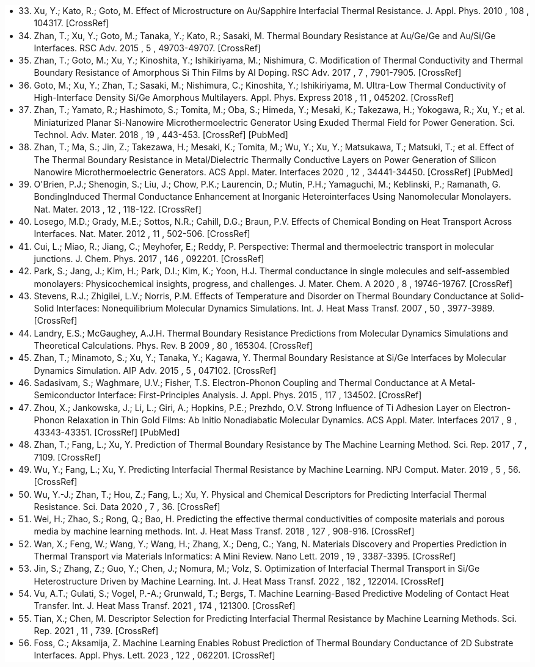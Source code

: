 - 33. Xu, Y.; Kato, R.; Goto, M. Effect of Microstructure on Au/Sapphire Interfacial Thermal Resistance. J. Appl. Phys. 2010 , 108 , 104317. [CrossRef]
- 34. Zhan, T.; Xu, Y.; Goto, M.; Tanaka, Y.; Kato, R.; Sasaki, M. Thermal Boundary Resistance at Au/Ge/Ge and Au/Si/Ge Interfaces. RSC Adv. 2015 , 5 , 49703-49707. [CrossRef]
- 35. Zhan, T.; Goto, M.; Xu, Y.; Kinoshita, Y.; Ishikiriyama, M.; Nishimura, C. Modification of Thermal Conductivity and Thermal Boundary Resistance of Amorphous Si Thin Films by Al Doping. RSC Adv. 2017 , 7 , 7901-7905. [CrossRef]
- 36. Goto, M.; Xu, Y.; Zhan, T.; Sasaki, M.; Nishimura, C.; Kinoshita, Y.; Ishikiriyama, M. Ultra-Low Thermal Conductivity of High-Interface Density Si/Ge Amorphous Multilayers. Appl. Phys. Express 2018 , 11 , 045202. [CrossRef]
- 37. Zhan, T.; Yamato, R.; Hashimoto, S.; Tomita, M.; Oba, S.; Himeda, Y.; Mesaki, K.; Takezawa, H.; Yokogawa, R.; Xu, Y.; et al. Miniaturized Planar Si-Nanowire Microthermoelectric Generator Using Exuded Thermal Field for Power Generation. Sci. Technol. Adv. Mater. 2018 , 19 , 443-453. [CrossRef] [PubMed]
- 38. Zhan, T.; Ma, S.; Jin, Z.; Takezawa, H.; Mesaki, K.; Tomita, M.; Wu, Y.; Xu, Y.; Matsukawa, T.; Matsuki, T.; et al. Effect of The Thermal Boundary Resistance in Metal/Dielectric Thermally Conductive Layers on Power Generation of Silicon Nanowire Microthermoelectric Generators. ACS Appl. Mater. Interfaces 2020 , 12 , 34441-34450. [CrossRef] [PubMed]
- 39. O'Brien, P.J.; Shenogin, S.; Liu, J.; Chow, P.K.; Laurencin, D.; Mutin, P.H.; Yamaguchi, M.; Keblinski, P.; Ramanath, G. BondingInduced Thermal Conductance Enhancement at Inorganic Heterointerfaces Using Nanomolecular Monolayers. Nat. Mater. 2013 , 12 , 118-122. [CrossRef]
- 40. Losego, M.D.; Grady, M.E.; Sottos, N.R.; Cahill, D.G.; Braun, P.V. Effects of Chemical Bonding on Heat Transport Across Interfaces. Nat. Mater. 2012 , 11 , 502-506. [CrossRef]
- 41. Cui, L.; Miao, R.; Jiang, C.; Meyhofer, E.; Reddy, P. Perspective: Thermal and thermoelectric transport in molecular junctions. J. Chem. Phys. 2017 , 146 , 092201. [CrossRef]
- 42. Park, S.; Jang, J.; Kim, H.; Park, D.I.; Kim, K.; Yoon, H.J. Thermal conductance in single molecules and self-assembled monolayers: Physicochemical insights, progress, and challenges. J. Mater. Chem. A 2020 , 8 , 19746-19767. [CrossRef]
- 43. Stevens, R.J.; Zhigilei, L.V.; Norris, P.M. Effects of Temperature and Disorder on Thermal Boundary Conductance at Solid-Solid Interfaces: Nonequilibrium Molecular Dynamics Simulations. Int. J. Heat Mass Transf. 2007 , 50 , 3977-3989. [CrossRef]
- 44. Landry, E.S.; McGaughey, A.J.H. Thermal Boundary Resistance Predictions from Molecular Dynamics Simulations and Theoretical Calculations. Phys. Rev. B 2009 , 80 , 165304. [CrossRef]
- 45. Zhan, T.; Minamoto, S.; Xu, Y.; Tanaka, Y.; Kagawa, Y. Thermal Boundary Resistance at Si/Ge Interfaces by Molecular Dynamics Simulation. AIP Adv. 2015 , 5 , 047102. [CrossRef]

- 46. Sadasivam, S.; Waghmare, U.V.; Fisher, T.S. Electron-Phonon Coupling and Thermal Conductance at A Metal-Semiconductor Interface: First-Principles Analysis. J. Appl. Phys. 2015 , 117 , 134502. [CrossRef]
- 47. Zhou, X.; Jankowska, J.; Li, L.; Giri, A.; Hopkins, P.E.; Prezhdo, O.V. Strong Influence of Ti Adhesion Layer on Electron-Phonon Relaxation in Thin Gold Films: Ab Initio Nonadiabatic Molecular Dynamics. ACS Appl. Mater. Interfaces 2017 , 9 , 43343-43351. [CrossRef] [PubMed]
- 48. Zhan, T.; Fang, L.; Xu, Y. Prediction of Thermal Boundary Resistance by The Machine Learning Method. Sci. Rep. 2017 , 7 , 7109. [CrossRef]
- 49. Wu, Y.; Fang, L.; Xu, Y. Predicting Interfacial Thermal Resistance by Machine Learning. NPJ Comput. Mater. 2019 , 5 , 56. [CrossRef]
- 50. Wu, Y.-J.; Zhan, T.; Hou, Z.; Fang, L.; Xu, Y. Physical and Chemical Descriptors for Predicting Interfacial Thermal Resistance. Sci. Data 2020 , 7 , 36. [CrossRef]
- 51. Wei, H.; Zhao, S.; Rong, Q.; Bao, H. Predicting the effective thermal conductivities of composite materials and porous media by machine learning methods. Int. J. Heat Mass Transf. 2018 , 127 , 908-916. [CrossRef]
- 52. Wan, X.; Feng, W.; Wang, Y.; Wang, H.; Zhang, X.; Deng, C.; Yang, N. Materials Discovery and Properties Prediction in Thermal Transport via Materials Informatics: A Mini Review. Nano Lett. 2019 , 19 , 3387-3395. [CrossRef]
- 53. Jin, S.; Zhang, Z.; Guo, Y.; Chen, J.; Nomura, M.; Volz, S. Optimization of Interfacial Thermal Transport in Si/Ge Heterostructure Driven by Machine Learning. Int. J. Heat Mass Transf. 2022 , 182 , 122014. [CrossRef]
- 54. Vu, A.T.; Gulati, S.; Vogel, P.-A.; Grunwald, T.; Bergs, T. Machine Learning-Based Predictive Modeling of Contact Heat Transfer. Int. J. Heat Mass Transf. 2021 , 174 , 121300. [CrossRef]
- 55. Tian, X.; Chen, M. Descriptor Selection for Predicting Interfacial Thermal Resistance by Machine Learning Methods. Sci. Rep. 2021 , 11 , 739. [CrossRef]
- 56. Foss, C.; Aksamija, Z. Machine Learning Enables Robust Prediction of Thermal Boundary Conductance of 2D Substrate Interfaces. Appl. Phys. Lett. 2023 , 122 , 062201. [CrossRef]